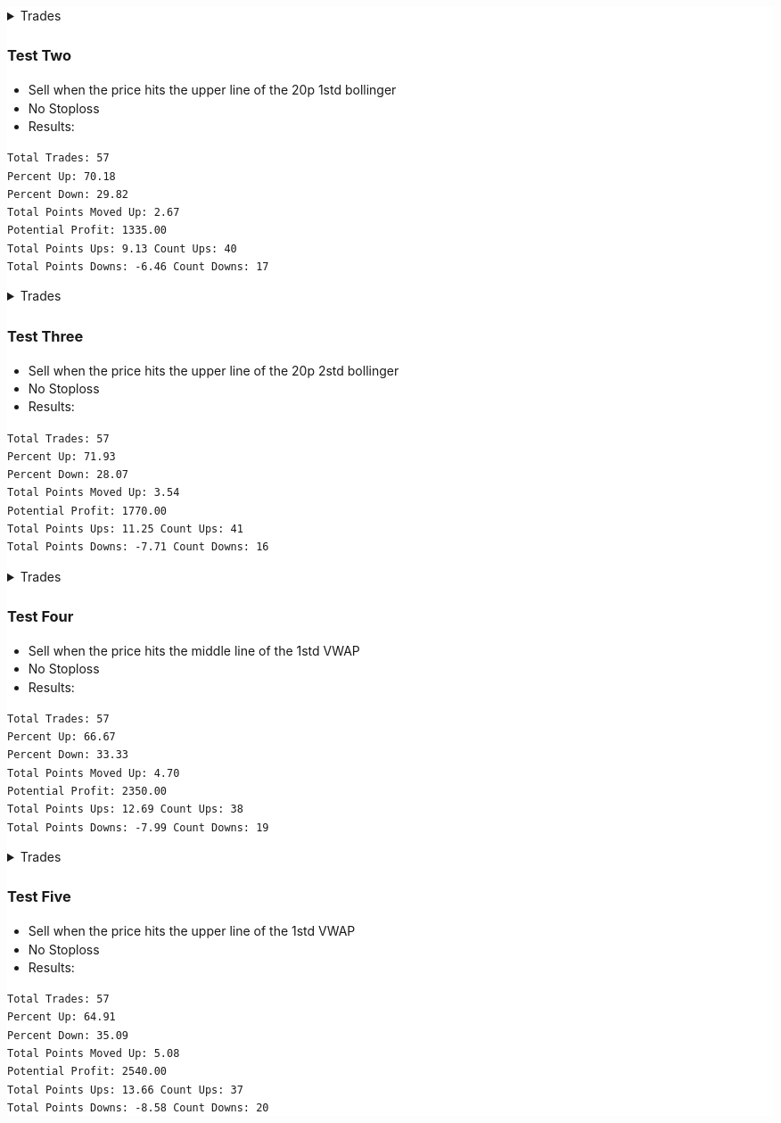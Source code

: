 
<details><summary>Trades</summary></details>

### Test Two
* Sell when the price hits the upper line of the 20p 1std bollinger
* No Stoploss
* Results:
```
Total Trades: 57
Percent Up: 70.18
Percent Down: 29.82
Total Points Moved Up: 2.67
Potential Profit: 1335.00
Total Points Ups: 9.13 Count Ups: 40
Total Points Downs: -6.46 Count Downs: 17
```

<details><summary>Trades</summary></details>

### Test Three
* Sell when the price hits the upper line of the 20p 2std bollinger
* No Stoploss
* Results:
```
Total Trades: 57
Percent Up: 71.93
Percent Down: 28.07
Total Points Moved Up: 3.54
Potential Profit: 1770.00
Total Points Ups: 11.25 Count Ups: 41
Total Points Downs: -7.71 Count Downs: 16
```

<details><summary>Trades</summary></details>

### Test Four
* Sell when the price hits the middle line of the 1std VWAP
* No Stoploss
* Results:
```
Total Trades: 57
Percent Up: 66.67
Percent Down: 33.33
Total Points Moved Up: 4.70
Potential Profit: 2350.00
Total Points Ups: 12.69 Count Ups: 38
Total Points Downs: -7.99 Count Downs: 19
```

<details><summary>Trades</summary></details>

### Test Five
* Sell when the price hits the upper line of the 1std VWAP
* No Stoploss
* Results:
```
Total Trades: 57
Percent Up: 64.91
Percent Down: 35.09
Total Points Moved Up: 5.08
Potential Profit: 2540.00
Total Points Ups: 13.66 Count Ups: 37
Total Points Downs: -8.58 Count Downs: 20
```
